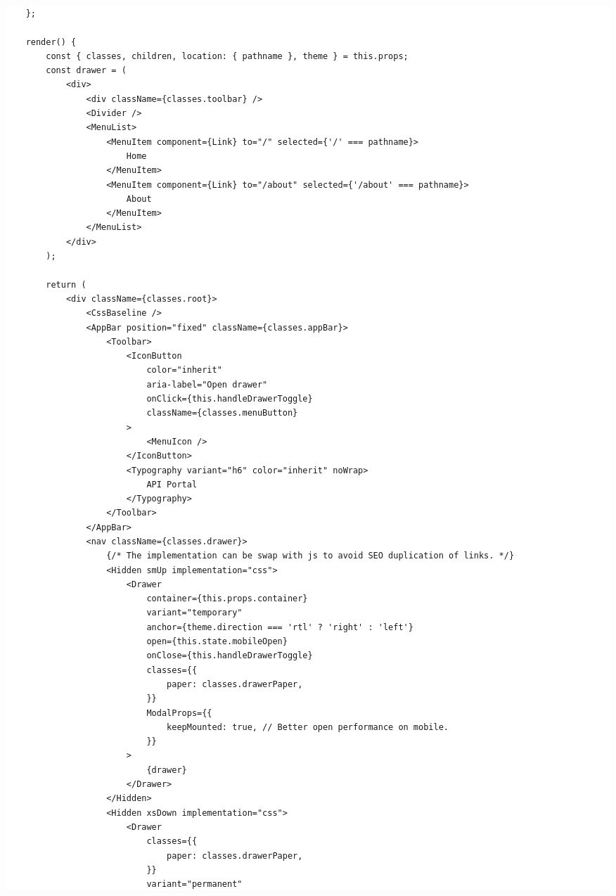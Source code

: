 ```
    };

    render() {
        const { classes, children, location: { pathname }, theme } = this.props;
        const drawer = (
            <div>
                <div className={classes.toolbar} />
                <Divider />
                <MenuList>
                    <MenuItem component={Link} to="/" selected={'/' === pathname}>
                        Home
                    </MenuItem>
                    <MenuItem component={Link} to="/about" selected={'/about' === pathname}>
                        About
                    </MenuItem>
                </MenuList>
            </div>
        );

        return (
            <div className={classes.root}>
                <CssBaseline />
                <AppBar position="fixed" className={classes.appBar}>
                    <Toolbar>
                        <IconButton
                            color="inherit"
                            aria-label="Open drawer"
                            onClick={this.handleDrawerToggle}
                            className={classes.menuButton}
                        >
                            <MenuIcon />
                        </IconButton>
                        <Typography variant="h6" color="inherit" noWrap>
                            API Portal
                        </Typography>
                    </Toolbar>
                </AppBar>
                <nav className={classes.drawer}>
                    {/* The implementation can be swap with js to avoid SEO duplication of links. */}
                    <Hidden smUp implementation="css">
                        <Drawer
                            container={this.props.container}
                            variant="temporary"
                            anchor={theme.direction === 'rtl' ? 'right' : 'left'}
                            open={this.state.mobileOpen}
                            onClose={this.handleDrawerToggle}
                            classes={{
                                paper: classes.drawerPaper,
                            }}
                            ModalProps={{
                                keepMounted: true, // Better open performance on mobile.
                            }}
                        >
                            {drawer}
                        </Drawer>
                    </Hidden>
                    <Hidden xsDown implementation="css">
                        <Drawer
                            classes={{
                                paper: classes.drawerPaper,
                            }}
                            variant="permanent"
```